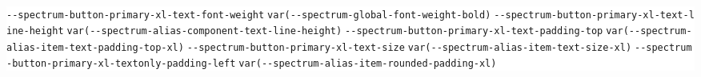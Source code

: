 <td class="spectrum-Table-cell">
<code>--spectrum-button-primary-xl-text-font-weight</code>
</td>

<td class="spectrum-Table-cell">
<code>var(--spectrum-global-font-weight-bold)</code>
</td>

</tr>

<tr class="spectrum-Table-row">

<td class="spectrum-Table-cell">
<code>--spectrum-button-primary-xl-text-line-height</code>
</td>

<td class="spectrum-Table-cell">
<code>var(--spectrum-alias-component-text-line-height)</code>
</td>

</tr>

<tr class="spectrum-Table-row">

<td class="spectrum-Table-cell">
<code>--spectrum-button-primary-xl-text-padding-top</code>
</td>

<td class="spectrum-Table-cell">
<code>var(--spectrum-alias-item-text-padding-top-xl)</code>
</td>

</tr>

<tr class="spectrum-Table-row">

<td class="spectrum-Table-cell">
<code>--spectrum-button-primary-xl-text-size</code>
</td>

<td class="spectrum-Table-cell">
<code>var(--spectrum-alias-item-text-size-xl)</code>
</td>

</tr>

<tr class="spectrum-Table-row">

<td class="spectrum-Table-cell">
<code>--spectrum-button-primary-xl-textonly-padding-left</code>
</td>

<td class="spectrum-Table-cell">
<code>var(--spectrum-alias-item-rounded-padding-xl)</code>
</td>

</tr>

<tr class="spectrum-Table-row">
